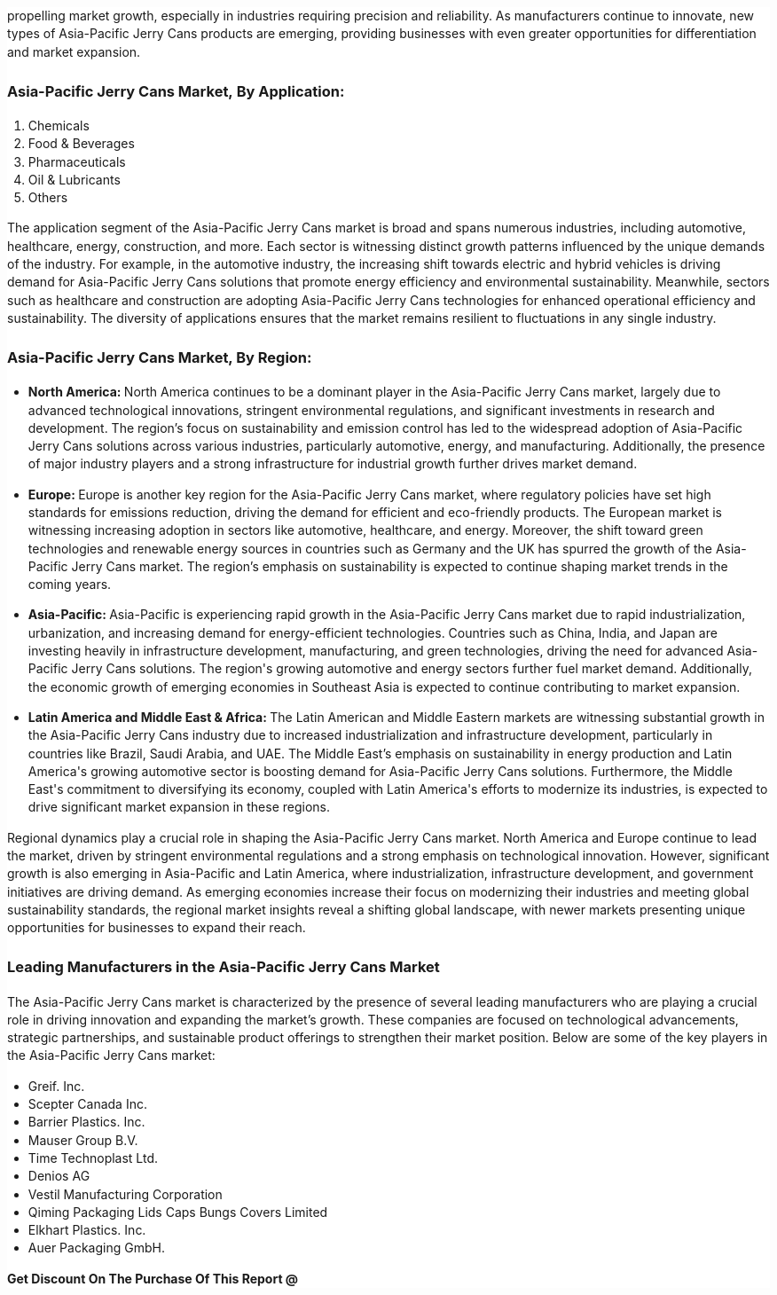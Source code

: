 propelling market growth, especially in industries requiring precision and reliability. As manufacturers continue to innovate, new types of Asia-Pacific Jerry Cans products are emerging, providing businesses with even greater opportunities for differentiation and market expansion.</p><h3>Asia-Pacific Jerry Cans Market,&nbsp;By Application:</h3><ol><li>Chemicals<li> Food & Beverages<li> Pharmaceuticals<li> Oil & Lubricants<li> Others</li></ol><p>The application segment of the Asia-Pacific Jerry Cans market is broad and spans numerous industries, including automotive, healthcare, energy, construction, and more. Each sector is witnessing distinct growth patterns influenced by the unique demands of the industry. For example, in the automotive industry, the increasing shift towards electric and hybrid vehicles is driving demand for Asia-Pacific Jerry Cans solutions that promote energy efficiency and environmental sustainability. Meanwhile, sectors such as healthcare and construction are adopting Asia-Pacific Jerry Cans technologies for enhanced operational efficiency and sustainability. The diversity of applications ensures that the market remains resilient to fluctuations in any single industry.</p><h3>Asia-Pacific Jerry Cans Market, By Region:</h3><ul><li><p><strong>North America:&nbsp;</strong>North America continues to be a dominant player in the Asia-Pacific Jerry Cans market, largely due to advanced technological innovations, stringent environmental regulations, and significant investments in research and development. The region&rsquo;s focus on sustainability and emission control has led to the widespread adoption of Asia-Pacific Jerry Cans solutions across various industries, particularly automotive, energy, and manufacturing. Additionally, the presence of major industry players and a strong infrastructure for industrial growth further drives market demand.</p></li><li><p><strong><strong>Europe:&nbsp;</strong></strong>Europe is another key region for the Asia-Pacific Jerry Cans market, where regulatory policies have set high standards for emissions reduction, driving the demand for efficient and eco-friendly products. The European market is witnessing increasing adoption in sectors like automotive, healthcare, and energy. Moreover, the shift toward green technologies and renewable energy sources in countries such as Germany and the UK has spurred the growth of the Asia-Pacific Jerry Cans market. The region&rsquo;s emphasis on sustainability is expected to continue shaping market trends in the coming years.</p></li><li><p><strong><strong>Asia-Pacific:&nbsp;</strong></strong>Asia-Pacific is experiencing rapid growth in the Asia-Pacific Jerry Cans market due to rapid industrialization, urbanization, and increasing demand for energy-efficient technologies. Countries such as China, India, and Japan are investing heavily in infrastructure development, manufacturing, and green technologies, driving the need for advanced Asia-Pacific Jerry Cans solutions. The region's growing automotive and energy sectors further fuel market demand. Additionally, the economic growth of emerging economies in Southeast Asia is expected to continue contributing to market expansion.</p></li><li><p><strong><strong>Latin America and Middle East &amp; Africa:&nbsp;</strong></strong>The Latin American and Middle Eastern markets are witnessing substantial growth in the Asia-Pacific Jerry Cans industry due to increased industrialization and infrastructure development, particularly in countries like Brazil, Saudi Arabia, and UAE. The Middle East&rsquo;s emphasis on sustainability in energy production and Latin America's growing automotive sector is boosting demand for Asia-Pacific Jerry Cans solutions. Furthermore, the Middle East's commitment to diversifying its economy, coupled with Latin America's efforts to modernize its industries, is expected to drive significant market expansion in these regions.</p></li></ul><p>Regional dynamics play a crucial role in shaping the Asia-Pacific Jerry Cans market. North America and Europe continue to lead the market, driven by stringent environmental regulations and a strong emphasis on technological innovation. However, significant growth is also emerging in Asia-Pacific and Latin America, where industrialization, infrastructure development, and government initiatives are driving demand. As emerging economies increase their focus on modernizing their industries and meeting global sustainability standards, the regional market insights reveal a shifting global landscape, with newer markets presenting unique opportunities for businesses to expand their reach.</p><h3><strong>Leading Manufacturers in the Asia-Pacific Jerry Cans Market</strong></h3><p>The Asia-Pacific Jerry Cans market is characterized by the presence of several leading manufacturers who are playing a crucial role in driving innovation and expanding the market&rsquo;s growth. These companies are focused on technological advancements, strategic partnerships, and sustainable product offerings to strengthen their market position. Below are some of the key players in the Asia-Pacific Jerry Cans market:</p></div><div class="article-main__content" data-test-id="publishing-text-block"><ul><li><span class="">Greif. Inc.<li> Scepter Canada Inc.<li> Barrier Plastics. Inc.<li> Mauser Group B.V.<li> Time Technoplast Ltd.<li> Denios AG<li> Vestil Manufacturing Corporation<li> Qiming Packaging Lids Caps Bungs Covers Limited<li> Elkhart Plastics. Inc.<li> Auer Packaging GmbH.</span></li></ul></div><div class="article-main__content" data-test-id="publishing-text-block"><p><span class="font-[700]"><strong>Get Discount On The Purchase Of This Report @</strong>